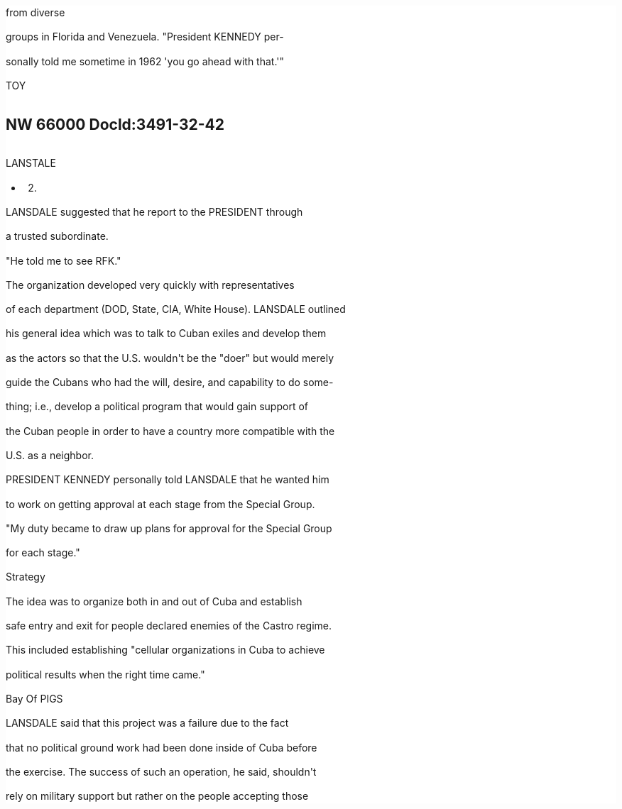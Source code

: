 from diverse

groups in Florida and Venezuela. "President KENNEDY per-

sonally told me sometime in 1962 'you go ahead with that.'"

TOY

NW 66000 Docld:3491-32-42
---

##
LANSTALE

- 2.

LANSDALE suggested that he report to the PRESIDENT through

a trusted subordinate.

"He told me to see RFK."

The organization developed very quickly with representatives

of each department (DOD, State, CIA, White House). LANSDALE outlined

his general idea which was to talk to Cuban exiles and develop them

as the actors so that the U.S. wouldn't be the "doer" but would merely

guide the Cubans who had the will, desire, and capability to do some-

thing; i.e., develop a political program that would gain support of

the Cuban people in order to have a country more compatible with the

U.S. as a neighbor.

PRESIDENT KENNEDY personally told LANSDALE that he wanted him

to work on getting approval at each stage from the Special Group.

"My duty became to draw up plans for approval for the Special Group

for each stage."

Strategy

The idea was to organize both in and out of Cuba and establish

safe entry and exit for people declared enemies of the Castro regime.

This included establishing "cellular organizations in Cuba to achieve

political results when the right time came."

Bay Of PIGS

LANSDALE said that this project was a failure due to the fact

that no political ground work had been done inside of Cuba before

the exercise. The success of such an operation, he said, shouldn't

rely on military support but rather on the people accepting those
